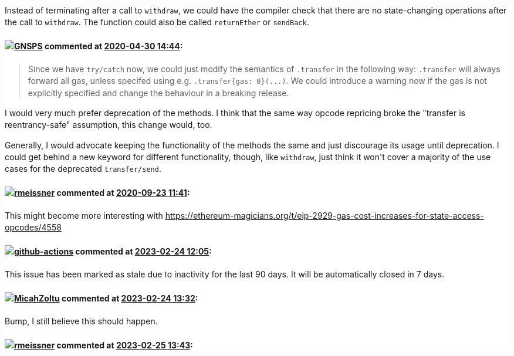 Instead of terminating after a call to `withdraw`, we could have the compiler check that there are no state-changing operations after the call to `withdraw`. The function could also be called `returnEther` or `sendBack`.

#### <img src="https://avatars.githubusercontent.com/u/4008213?u=494117088f5745dc98284a2e29ce05229c744e9a&v=4" width="50">[GNSPS](https://github.com/GNSPS) commented at [2020-04-30 14:44](https://github.com/ethereum/solidity/issues/7455#issuecomment-621899143):

> Since we have `try/catch` now, we could just modify the semantics of `.transfer` in the following way: `.transfer` will always forward all gas, unless specifed using e.g. `.transfer{gas: 0}(...)`. We could introduce a warning now if the gas is not explicitly specified and change the behaviour in a breaking release.

I would very much prefer deprecation of the methods.
I think that the same way opcode repricing broke the "transfer is reentrancy-safe" assumption, this change would, too.

Generally, I would advocate keeping the functionality of the methods the same and just discourage its usage until deprecation. I could get behind a new keyword for different functionality, though, like `withdraw`, just think it won't cover a majority of the use cases for the deprecated `transfer/send`.

#### <img src="https://avatars.githubusercontent.com/u/2896048?u=50e53ac7c29c28cc4ed55ff0e65d66d7c9c39cf2&v=4" width="50">[rmeissner](https://github.com/rmeissner) commented at [2020-09-23 11:41](https://github.com/ethereum/solidity/issues/7455#issuecomment-697308811):

This might become more interesting with https://ethereum-magicians.org/t/eip-2929-gas-cost-increases-for-state-access-opcodes/4558

#### <img src="https://avatars.githubusercontent.com/in/15368?v=4" width="50">[github-actions](https://github.com/apps/github-actions) commented at [2023-02-24 12:05](https://github.com/ethereum/solidity/issues/7455#issuecomment-1443593348):

This issue has been marked as stale due to inactivity for the last 90 days.
It will be automatically closed in 7 days.

#### <img src="https://avatars.githubusercontent.com/u/886059?u=f80950ad1ba7341d064a5ccdf8eb5506c2ca96e8&v=4" width="50">[MicahZoltu](https://github.com/MicahZoltu) commented at [2023-02-24 13:32](https://github.com/ethereum/solidity/issues/7455#issuecomment-1443687593):

Bump, I still believe this should happen.

#### <img src="https://avatars.githubusercontent.com/u/2896048?u=50e53ac7c29c28cc4ed55ff0e65d66d7c9c39cf2&v=4" width="50">[rmeissner](https://github.com/rmeissner) commented at [2023-02-25 13:43](https://github.com/ethereum/solidity/issues/7455#issuecomment-1445123267):
